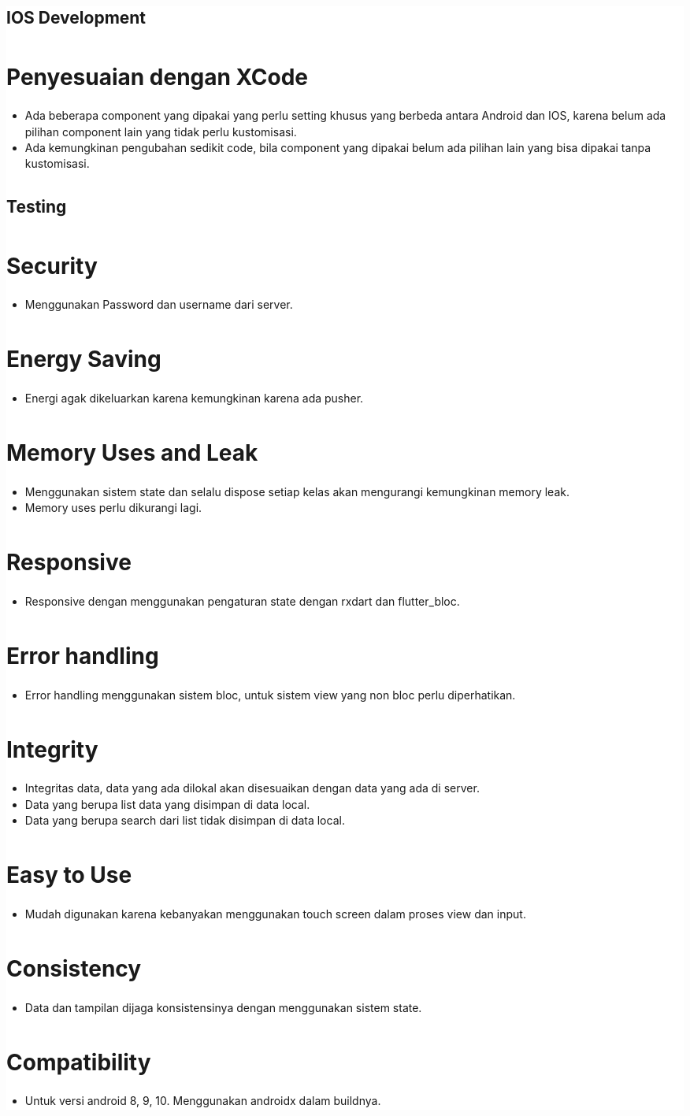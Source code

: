 ## IOS Development

# Penyesuaian dengan XCode
- Ada beberapa component yang dipakai yang perlu setting khusus yang berbeda antara Android dan IOS, 
  karena belum ada pilihan component lain yang tidak perlu kustomisasi.
- Ada kemungkinan pengubahan sedikit code, bila component yang dipakai belum ada pilihan lain yang bisa dipakai tanpa kustomisasi.


## Testing

# Security
- Menggunakan Password dan username dari server.

# Energy Saving
- Energi agak dikeluarkan karena kemungkinan karena ada pusher.

# Memory Uses and Leak
- Menggunakan sistem state dan selalu dispose setiap kelas akan mengurangi kemungkinan memory leak.
- Memory uses perlu dikurangi lagi.

# Responsive
- Responsive dengan menggunakan pengaturan state dengan rxdart dan flutter_bloc.

# Error handling
- Error handling menggunakan sistem bloc, untuk sistem view yang non bloc perlu diperhatikan.

# Integrity
- Integritas data, data yang ada dilokal akan disesuaikan dengan data yang ada di server.
- Data yang berupa list data yang disimpan di data local.
- Data yang berupa search dari list tidak disimpan di data local.

# Easy to Use
- Mudah digunakan karena kebanyakan menggunakan touch screen dalam proses view dan input.

# Consistency
- Data dan tampilan dijaga konsistensinya dengan menggunakan sistem state.

# Compatibility
- Untuk versi android 8, 9, 10. Menggunakan androidx dalam buildnya.
